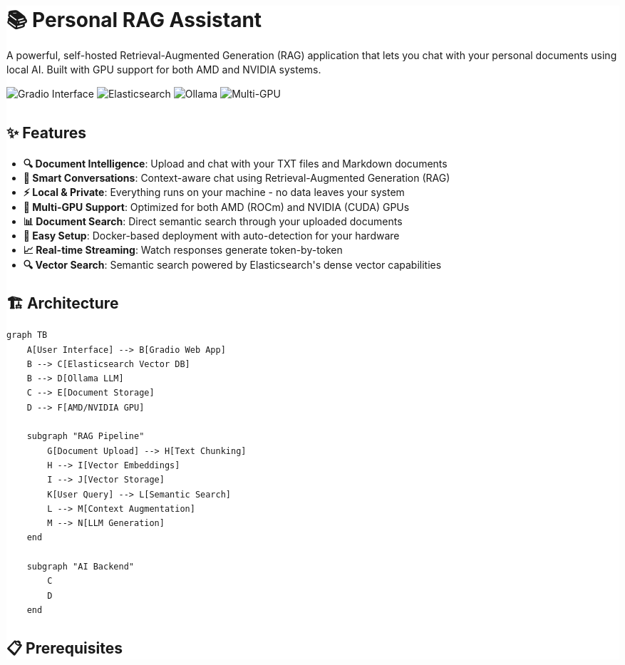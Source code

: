 # 📚 Personal RAG Assistant

A powerful, self-hosted Retrieval-Augmented Generation (RAG) application that lets you chat with your personal documents using local AI. Built with GPU support for both AMD and NVIDIA systems.

![Gradio Interface](https://img.shields.io/badge/Interface-Gradio-FF4B4B?style=for-the-badge)
![Elasticsearch](https://img.shields.io/badge/Vector%20DB-Elasticsearch-005571?style=for-the-badge)
![Ollama](https://img.shields.io/badge/LLM-Ollama-3D5AFE?style=for-the-badge)
![Multi-GPU](https://img.shields.io/badge/GPU-AMD%2FNVIDIA%20Support-00C853?style=for-the-badge)

## ✨ Features

- **🔍 Document Intelligence**: Upload and chat with your TXT files and Markdown documents
- **💬 Smart Conversations**: Context-aware chat using Retrieval-Augmented Generation (RAG)
- **⚡ Local & Private**: Everything runs on your machine - no data leaves your system
- **🎯 Multi-GPU Support**: Optimized for both AMD (ROCm) and NVIDIA (CUDA) GPUs
- **📊 Document Search**: Direct semantic search through your uploaded documents
- **🔧 Easy Setup**: Docker-based deployment with auto-detection for your hardware
- **📈 Real-time Streaming**: Watch responses generate token-by-token
- **🔍 Vector Search**: Semantic search powered by Elasticsearch's dense vector capabilities

## 🏗️ Architecture

```mermaid
graph TB
    A[User Interface] --> B[Gradio Web App]
    B --> C[Elasticsearch Vector DB]
    B --> D[Ollama LLM]
    C --> E[Document Storage]
    D --> F[AMD/NVIDIA GPU]
    
    subgraph "RAG Pipeline"
        G[Document Upload] --> H[Text Chunking]
        H --> I[Vector Embeddings]
        I --> J[Vector Storage]
        K[User Query] --> L[Semantic Search]
        L --> M[Context Augmentation]
        M --> N[LLM Generation]
    end
    
    subgraph "AI Backend"
        C
        D
    end
```

## 📋 Prerequisites
